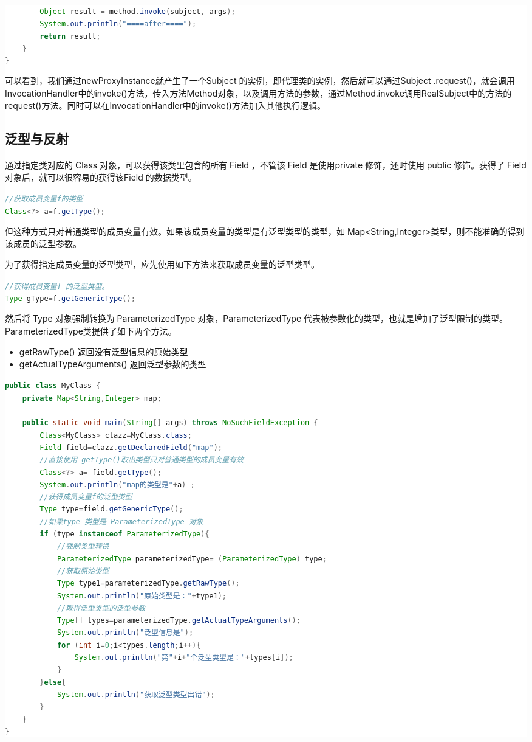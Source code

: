 ```java
        Object result = method.invoke(subject, args);
        System.out.println("====after====");
        return result;
    }
}
```

可以看到，我们通过newProxyInstance就产生了一个Subject 的实例，即代理类的实例，然后就可以通过Subject .request()，就会调用InvocationHandler中的invoke()方法，传入方法Method对象，以及调用方法的参数，通过Method.invoke调用RealSubject中的方法的request()方法。同时可以在InvocationHandler中的invoke()方法加入其他执行逻辑。



## 泛型与反射

通过指定类对应的 Class 对象，可以获得该类里包含的所有 Field ，不管该 Field 是使用private 修饰，还时使用 public 修饰。获得了  Field 对象后，就可以很容易的获得该Field 的数据类型。

```java
//获取成员变量f的类型
Class<?> a=f.getType();
```

但这种方式只对普通类型的成员变量有效。如果该成员变量的类型是有泛型类型的类型，如 Map<String,Integer>类型，则不能准确的得到该成员的泛型参数。

为了获得指定成员变量的泛型类型，应先使用如下方法来获取成员变量的泛型类型。

```java
//获得成员变量f 的泛型类型。
Type gType=f.getGenericType();
```

然后将 Type 对象强制转换为 ParameterizedType 对象，ParameterizedType 代表被参数化的类型，也就是增加了泛型限制的类型。ParameterizedType类提供了如下两个方法。

- getRawType()   返回没有泛型信息的原始类型
- getActualTypeArguments()   返回泛型参数的类型

```java
public class MyClass {
    private Map<String,Integer> map;

    public static void main(String[] args) throws NoSuchFieldException {
        Class<MyClass> clazz=MyClass.class;
        Field field=clazz.getDeclaredField("map");
        //直接使用 getType()取出类型只对普通类型的成员变量有效
        Class<?> a= field.getType();
        System.out.println("map的类型是"+a) ;
        //获得成员变量f的泛型类型
        Type type=field.getGenericType();
        //如果type 类型是 ParameterizedType 对象
        if (type instanceof ParameterizedType){
            //强制类型转换
            ParameterizedType parameterizedType= (ParameterizedType) type;
            //获取原始类型
            Type type1=parameterizedType.getRawType();
            System.out.println("原始类型是："+type1);
            //取得泛型类型的泛型参数
            Type[] types=parameterizedType.getActualTypeArguments();
            System.out.println("泛型信息是");
            for (int i=0;i<types.length;i++){
                System.out.println("第"+i+"个泛型类型是："+types[i]);
            }
        }else{
            System.out.println("获取泛型类型出错");
        }
    }
}
```